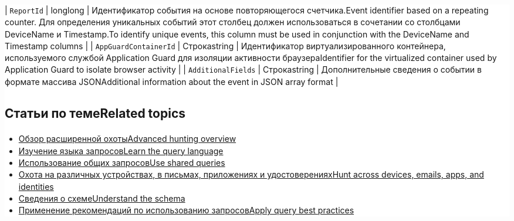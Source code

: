 | `ReportId` | <span data-ttu-id="a7db1-227">long</span><span class="sxs-lookup"><span data-stu-id="a7db1-227">long</span></span> | <span data-ttu-id="a7db1-228">Идентификатор события на основе повторяющегося счетчика.</span><span class="sxs-lookup"><span data-stu-id="a7db1-228">Event identifier based on a repeating counter.</span></span> <span data-ttu-id="a7db1-229">Для определения уникальных событий этот столбец должен использоваться в сочетании со столбцами DeviceName и Timestamp.</span><span class="sxs-lookup"><span data-stu-id="a7db1-229">To identify unique events, this column must be used in conjunction with the DeviceName and Timestamp columns</span></span> |
| `AppGuardContainerId` | <span data-ttu-id="a7db1-230">Строка</span><span class="sxs-lookup"><span data-stu-id="a7db1-230">string</span></span> | <span data-ttu-id="a7db1-231">Идентификатор виртуализированного контейнера, используемого службой Application Guard для изоляции активности браузера</span><span class="sxs-lookup"><span data-stu-id="a7db1-231">Identifier for the virtualized container used by Application Guard to isolate browser activity</span></span> |
| `AdditionalFields` | <span data-ttu-id="a7db1-232">Строка</span><span class="sxs-lookup"><span data-stu-id="a7db1-232">string</span></span> | <span data-ttu-id="a7db1-233">Дополнительные сведения о событии в формате массива JSON</span><span class="sxs-lookup"><span data-stu-id="a7db1-233">Additional information about the event in JSON array format</span></span> |

## <a name="related-topics"></a><span data-ttu-id="a7db1-234">Статьи по теме</span><span class="sxs-lookup"><span data-stu-id="a7db1-234">Related topics</span></span>
- [<span data-ttu-id="a7db1-235">Обзор расширенной охоты</span><span class="sxs-lookup"><span data-stu-id="a7db1-235">Advanced hunting overview</span></span>](advanced-hunting-overview.md)
- [<span data-ttu-id="a7db1-236">Изучение языка запросов</span><span class="sxs-lookup"><span data-stu-id="a7db1-236">Learn the query language</span></span>](advanced-hunting-query-language.md)
- [<span data-ttu-id="a7db1-237">Использование общих запросов</span><span class="sxs-lookup"><span data-stu-id="a7db1-237">Use shared queries</span></span>](advanced-hunting-shared-queries.md)
- [<span data-ttu-id="a7db1-238">Охота на различных устройствах, в письмах, приложениях и удостоверениях</span><span class="sxs-lookup"><span data-stu-id="a7db1-238">Hunt across devices, emails, apps, and identities</span></span>](advanced-hunting-query-emails-devices.md)
- [<span data-ttu-id="a7db1-239">Сведения о схеме</span><span class="sxs-lookup"><span data-stu-id="a7db1-239">Understand the schema</span></span>](advanced-hunting-schema-tables.md)
- [<span data-ttu-id="a7db1-240">Применение рекомендаций по использованию запросов</span><span class="sxs-lookup"><span data-stu-id="a7db1-240">Apply query best practices</span></span>](advanced-hunting-best-practices.md)
